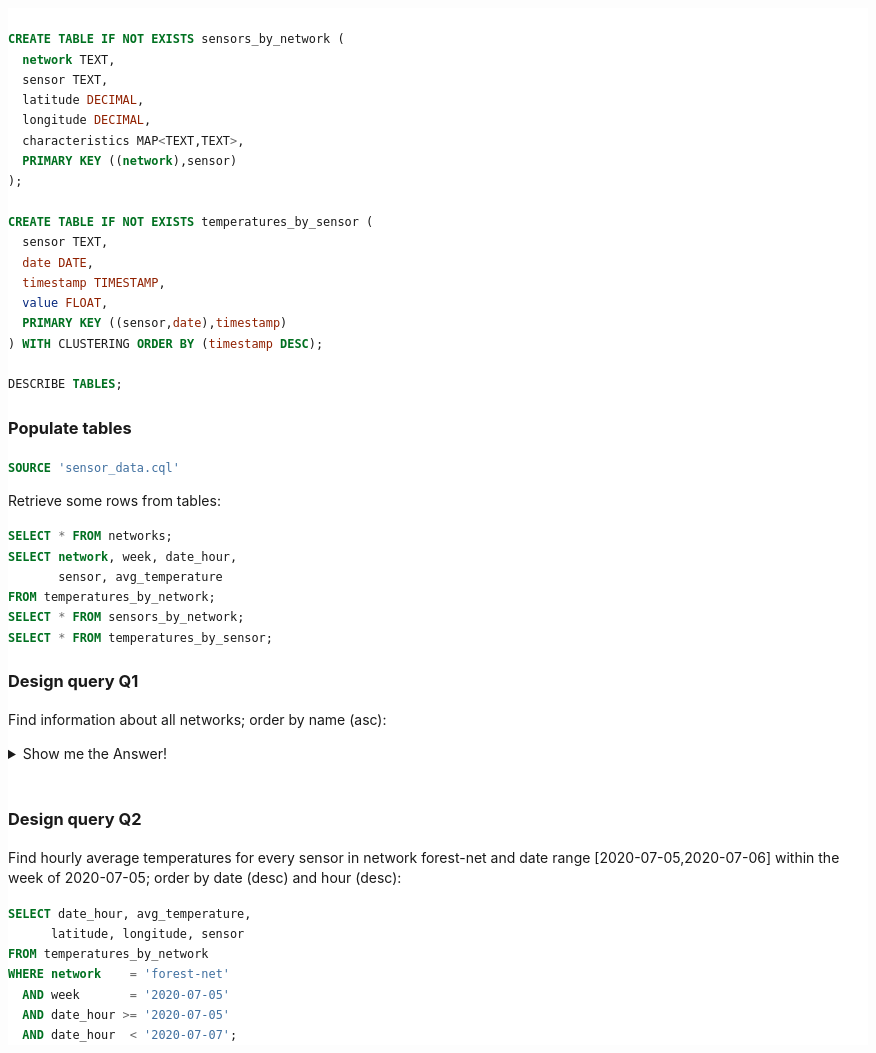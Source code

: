 ```sql

CREATE TABLE IF NOT EXISTS sensors_by_network (
  network TEXT,
  sensor TEXT,
  latitude DECIMAL,
  longitude DECIMAL,
  characteristics MAP<TEXT,TEXT>,
  PRIMARY KEY ((network),sensor)
);

CREATE TABLE IF NOT EXISTS temperatures_by_sensor (
  sensor TEXT,
  date DATE,
  timestamp TIMESTAMP,
  value FLOAT,
  PRIMARY KEY ((sensor,date),timestamp)
) WITH CLUSTERING ORDER BY (timestamp DESC);

DESCRIBE TABLES;
```

### Populate tables

```sql
SOURCE 'sensor_data.cql'
```

Retrieve some rows from tables:

```sql
SELECT * FROM networks;        
SELECT network, week, date_hour, 
       sensor, avg_temperature 
FROM temperatures_by_network;
SELECT * FROM sensors_by_network;                    
SELECT * FROM temperatures_by_sensor;
```

### Design query Q1

Find information about all networks; order by name (asc):

<details><summary>Show me the Answer! </summary></details>
<br/>

### Design query Q2

Find hourly average temperatures for every sensor in network forest-net and date range [2020-07-05,2020-07-06] within the week of 2020-07-05; order by date (desc) and hour (desc):

```sql
SELECT date_hour, avg_temperature, 
      latitude, longitude, sensor 
FROM temperatures_by_network
WHERE network    = 'forest-net'
  AND week       = '2020-07-05'
  AND date_hour >= '2020-07-05'
  AND date_hour  < '2020-07-07';
```

